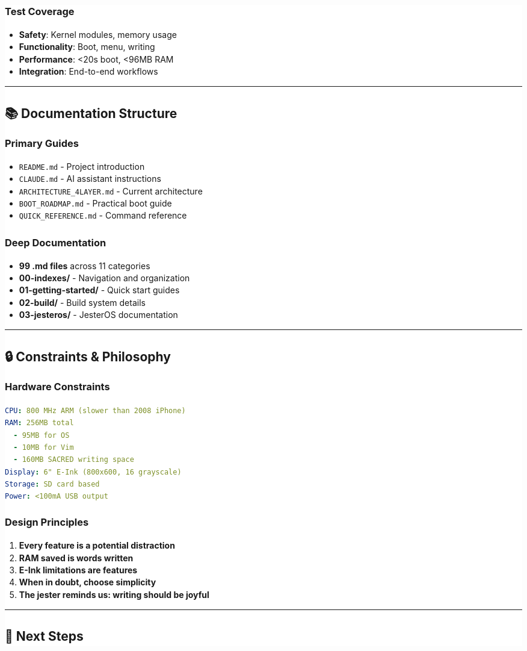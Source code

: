 ### Test Coverage
- **Safety**: Kernel modules, memory usage
- **Functionality**: Boot, menu, writing
- **Performance**: <20s boot, <96MB RAM
- **Integration**: End-to-end workflows

---

## 📚 Documentation Structure

### Primary Guides
- `README.md` - Project introduction
- `CLAUDE.md` - AI assistant instructions
- `ARCHITECTURE_4LAYER.md` - Current architecture
- `BOOT_ROADMAP.md` - Practical boot guide
- `QUICK_REFERENCE.md` - Command reference

### Deep Documentation
- **99 .md files** across 11 categories
- **00-indexes/** - Navigation and organization
- **01-getting-started/** - Quick start guides
- **02-build/** - Build system details
- **03-jesteros/** - JesterOS documentation

---

## 🔒 Constraints & Philosophy

### Hardware Constraints
```yaml
CPU: 800 MHz ARM (slower than 2008 iPhone)
RAM: 256MB total
  - 95MB for OS
  - 10MB for Vim
  - 160MB SACRED writing space
Display: 6" E-Ink (800x600, 16 grayscale)
Storage: SD card based
Power: <100mA USB output
```

### Design Principles
1. **Every feature is a potential distraction**
2. **RAM saved is words written**
3. **E-Ink limitations are features**
4. **When in doubt, choose simplicity**
5. **The jester reminds us: writing should be joyful**

---

## 🎯 Next Steps
